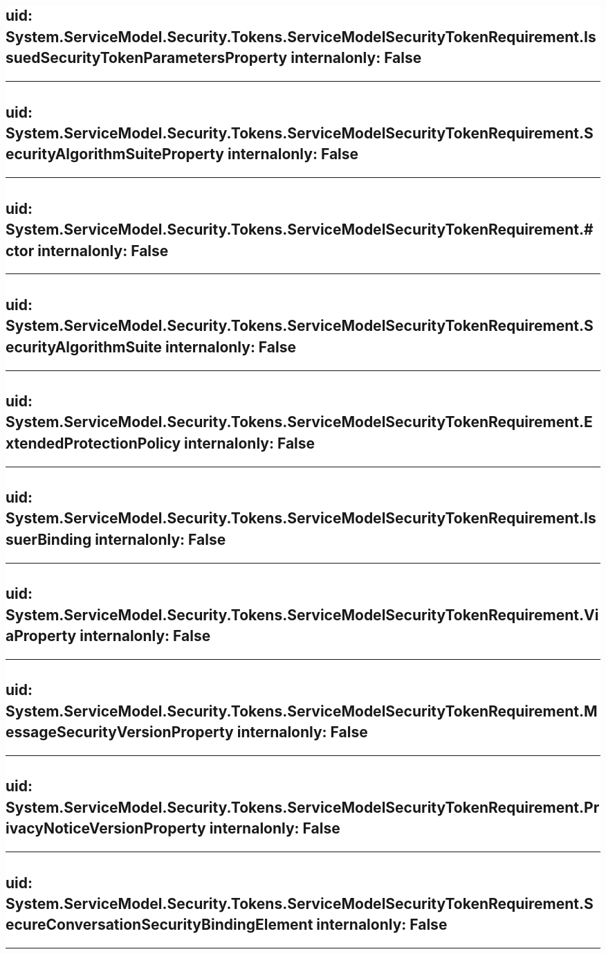 uid: System.ServiceModel.Security.Tokens.ServiceModelSecurityTokenRequirement.IssuedSecurityTokenParametersProperty
internalonly: False
---

---
uid: System.ServiceModel.Security.Tokens.ServiceModelSecurityTokenRequirement.SecurityAlgorithmSuiteProperty
internalonly: False
---

---
uid: System.ServiceModel.Security.Tokens.ServiceModelSecurityTokenRequirement.#ctor
internalonly: False
---

---
uid: System.ServiceModel.Security.Tokens.ServiceModelSecurityTokenRequirement.SecurityAlgorithmSuite
internalonly: False
---

---
uid: System.ServiceModel.Security.Tokens.ServiceModelSecurityTokenRequirement.ExtendedProtectionPolicy
internalonly: False
---

---
uid: System.ServiceModel.Security.Tokens.ServiceModelSecurityTokenRequirement.IssuerBinding
internalonly: False
---

---
uid: System.ServiceModel.Security.Tokens.ServiceModelSecurityTokenRequirement.ViaProperty
internalonly: False
---

---
uid: System.ServiceModel.Security.Tokens.ServiceModelSecurityTokenRequirement.MessageSecurityVersionProperty
internalonly: False
---

---
uid: System.ServiceModel.Security.Tokens.ServiceModelSecurityTokenRequirement.PrivacyNoticeVersionProperty
internalonly: False
---

---
uid: System.ServiceModel.Security.Tokens.ServiceModelSecurityTokenRequirement.SecureConversationSecurityBindingElement
internalonly: False
---

---